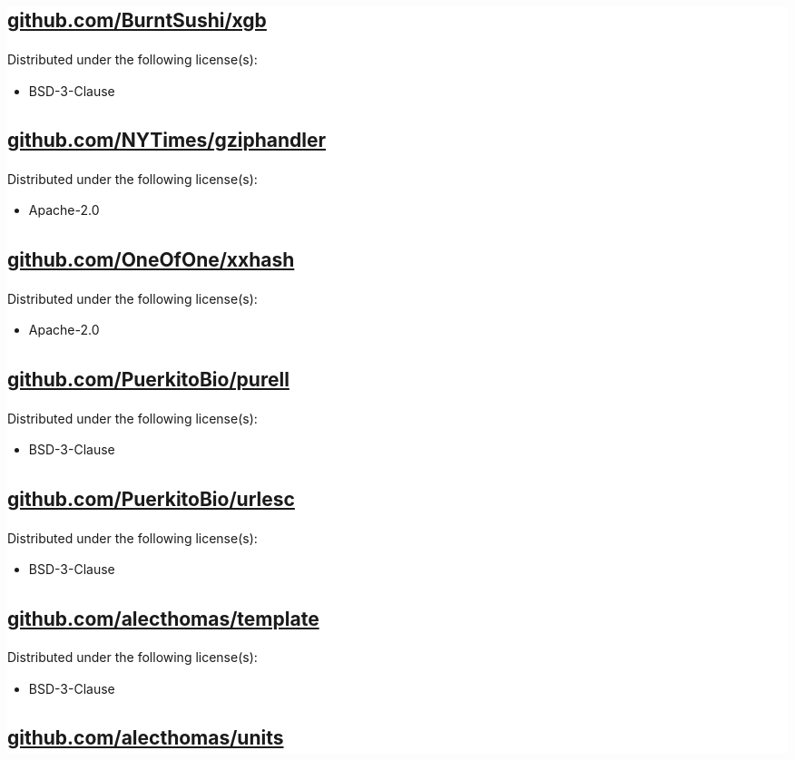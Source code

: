 
## [github.com/BurntSushi/xgb](https://github.com/BurntSushi/xgb)

Distributed under the following license(s):

* BSD-3-Clause



## [github.com/NYTimes/gziphandler](https://github.com/NYTimes/gziphandler)

Distributed under the following license(s):

* Apache-2.0



## [github.com/OneOfOne/xxhash](https://github.com/OneOfOne/xxhash)

Distributed under the following license(s):

* Apache-2.0



## [github.com/PuerkitoBio/purell](https://github.com/PuerkitoBio/purell)

Distributed under the following license(s):

* BSD-3-Clause



## [github.com/PuerkitoBio/urlesc](https://github.com/PuerkitoBio/urlesc)

Distributed under the following license(s):

* BSD-3-Clause



## [github.com/alecthomas/template](https://github.com/alecthomas/template)

Distributed under the following license(s):

* BSD-3-Clause



## [github.com/alecthomas/units](https://github.com/alecthomas/units)
